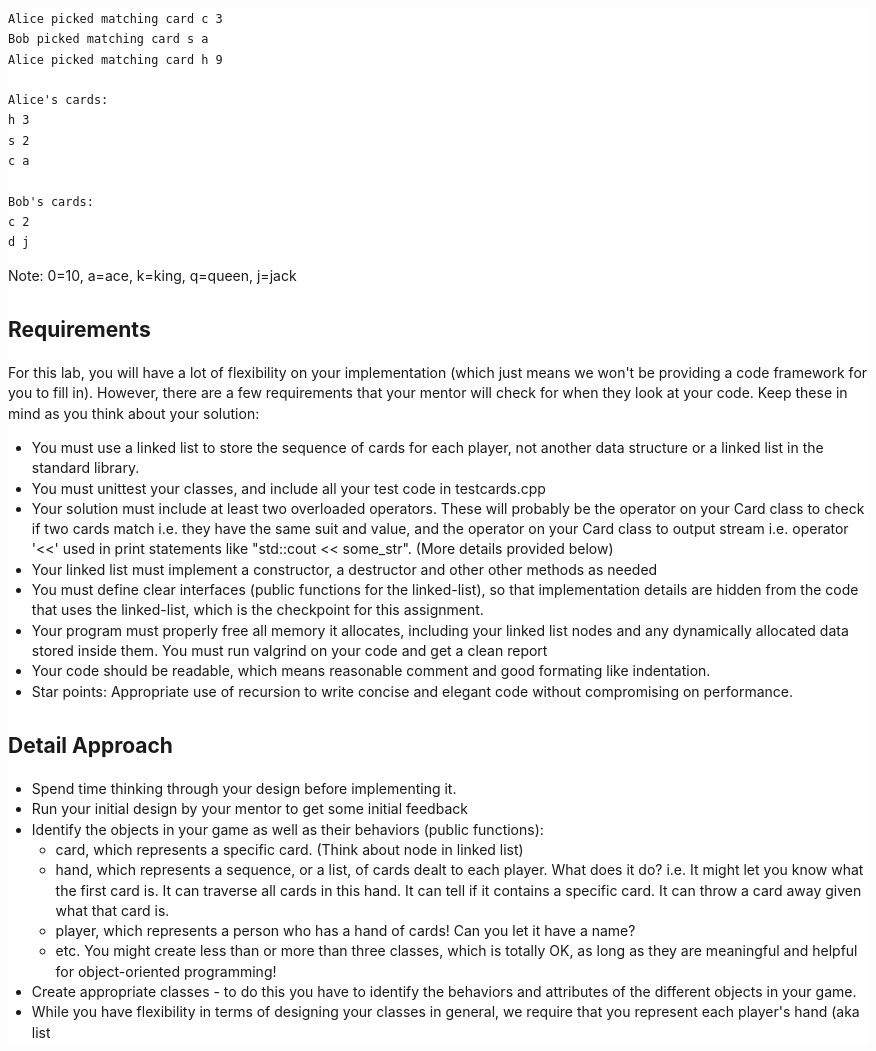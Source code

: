 ```
Alice picked matching card c 3
Bob picked matching card s a
Alice picked matching card h 9

Alice's cards:
h 3
s 2
c a

Bob's cards:
c 2
d j
```

Note: 0=10, a=ace, k=king, q=queen, j=jack


## Requirements

For this lab, you will have a lot of flexibility on your
implementation (which just means we won't be providing a code
framework for you to fill in). However, there are a few requirements
that your mentor will check for when they look at your code. Keep
these in mind as you think about your solution:

* You must use a linked list to store the sequence of cards for each player, not another data structure or a linked list in the standard library.
* You must unittest your classes, and include all your test code in testcards.cpp
* Your solution must include at least two overloaded operators. These
   will probably be the operator on your Card class to check if two
   cards match i.e. they have the same suit and value, and the
   operator on your Card class to output stream i.e. operator '<<'
   used in print statements like "std::cout << some_str". (More details provided 
   below)
* Your linked list must implement a constructor, a destructor and
   other other methods as needed
* You must define clear interfaces (public functions for the
   linked-list), so that implementation details are hidden from the
   code that uses the linked-list, which is the checkpoint for this
   assignment.
* Your program must properly free all memory it allocates, including
   your linked list nodes and any dynamically allocated data stored
   inside them. You must run valgrind on your code and get a clean
   report
* Your code should be readable, which means reasonable comment and good formating like indentation. 
* Star points: Appropriate use of recursion to write concise and
   elegant code without compromising on performance.

## Detail Approach

* Spend time thinking through your design before implementing it.
* Run your initial design by your mentor to get some initial feedback
* Identify the objects in your game as well as their behaviors (public functions): 
  * card, which represents a specific card. (Think about node in linked list)
  * hand, which represents a sequence, or a list, of cards dealt to each player. What does it do? i.e. It might let you know what the first card is. It can traverse all cards in this hand. It can tell if it contains a specific card. It can throw a card away given what that card is. 
  * player, which represents a person who has a hand of cards! Can you let it have a name? 
  * etc. You might create less than or more than three classes, which is totally OK, as long as they are meaningful and helpful for object-oriented programming!
* Create appropriate classes - to do this you have to identify the
   behaviors and attributes of the different objects in your game.
* While you have flexibility in terms of designing your classes in
   general, we require that you represent each player's hand (aka list